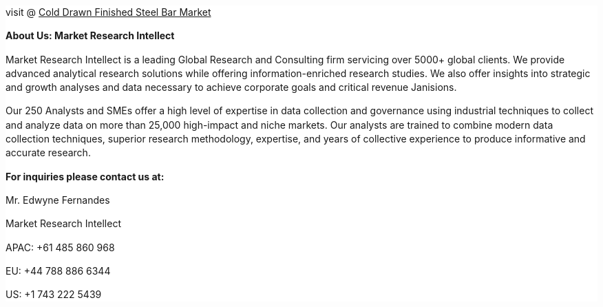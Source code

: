 visit&nbsp;@</strong>&nbsp;</span><span class="font-[700]"><a href="https://www.marketresearchintellect.com/product/cold-drawn-finished-steel-bar-market/?utm_source=Linkedin&utm_medium=843" target="_blank" data-tracking-control-name="article-ssr-frontend-pulse_little-text-block" data-tracking-will-navigate="" data-test-link="">Cold Drawn Finished Steel Bar Market</a></span></p><p><strong><span class="font-[700]">About Us: Market Research Intellect</span></strong></p><p><span class="">Market Research Intellect is a leading Global Research and Consulting firm servicing over 5000+ global clients. We provide advanced analytical research solutions while offering information-enriched research studies.&nbsp;</span>We also offer insights into strategic and growth analyses and data necessary to achieve corporate goals and critical revenue Janisions.</p><p><span class="">Our 250 Analysts and SMEs offer a high level of expertise in data collection and governance using industrial techniques to collect and analyze data on more than 25,000 high-impact and niche markets. Our analysts are trained to combine modern data collection techniques, superior research methodology, expertise, and years of collective experience to produce informative and accurate research.</span></p><p><strong>For inquiries please contact us at:</strong></p><p>Mr. Edwyne Fernandes</p><p>Market Research Intellect</p><p>APAC: +61 485 860 968</p><p>EU: +44 788 886 6344</p><p>US: +1 743 222 5439</p>
